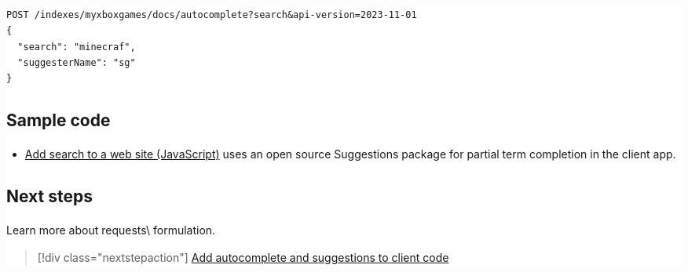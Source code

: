 ```http
POST /indexes/myxboxgames/docs/autocomplete?search&api-version=2023-11-01
{
  "search": "minecraf",
  "suggesterName": "sg"
}
```

## Sample code

+ [Add search to a web site (JavaScript)](tutorial-javascript-search-query-integration.md#azure-function-suggestions-from-the-catalog) uses an open source Suggestions package for partial term completion in the client app.

## Next steps

Learn more about requests\ formulation.

> [!div class="nextstepaction"]
> [Add autocomplete and suggestions to client code](search-add-autocomplete-suggestions.md)
